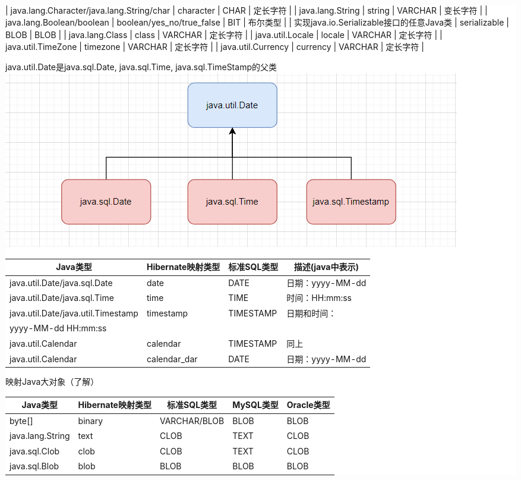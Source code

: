 | java.lang.Character/java.lang.String/char | character | CHAR | 定长字符 |
| java.lang.String | string | VARCHAR | 变长字符 |
| java.lang.Boolean/boolean | boolean/yes_no/true_false | BIT | 布尔类型 |
| 实现java.io.Serializable接口的任意Java类 | serializable | BLOB | BLOB |
| java.lang.Class | class | VARCHAR | 定长字符 |
| java.util.Locale | locale | VARCHAR | 定长字符 |
| java.util.TimeZone | timezone | VARCHAR | 定长字符 |
| java.util.Currency | currency | VARCHAR | 定长字符 |

java.util.Date是java.sql.Date, java.sql.Time, java.sql.TimeStamp的父类
![image.png](_assets/Hibernate配置文件/1628504134321-03d3e9f1-d4aa-4bf8-9411-05c88a281877.png)

| **Java类型** | **Hibernate映射类型** | **标准SQL类型** | **描述(java中表示)** |
| --- | --- | --- | --- |
| java.util.Date/java.sql.Date | date | DATE | 日期：yyyy-MM-dd |
| java.util.Date/java.sql.Time | time | TIME | 时间：HH:mm:ss |
| java.util.Date/java.util.Timestamp | timestamp | TIMESTAMP | 日期和时间：
yyyy-MM-dd HH:mm:ss |
| java.util.Calendar | calendar | TIMESTAMP | 同上 |
| java.util.Calendar | calendar_dar | DATE | 日期：yyyy-MM-dd |


映射Java大对象（了解）

| **Java类型** | **Hibernate映射类型** | **标准SQL类型** | **MySQL类型** | **Oracle类型** |
| --- | --- | --- | --- | --- |
| byte[] | binary | VARCHAR/BLOB | BLOB | BLOB |
| java.lang.String | text | CLOB | TEXT | CLOB |
| java.sql.Clob | clob | CLOB | TEXT | CLOB |
| java.sql.Blob | blob | BLOB | BLOB | BLOB |
